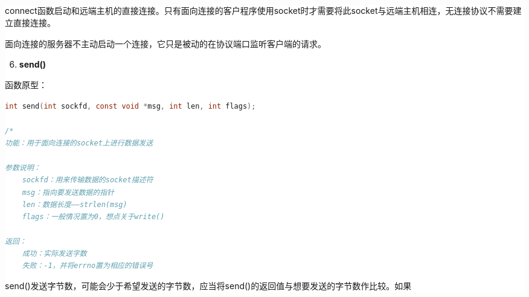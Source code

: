 connect函数启动和远端主机的直接连接。只有面向连接的客户程序使用socket时才需要将此socket与远端主机相连，无连接协议不需要建立直接连接。

面向连接的服务器不主动启动一个连接，它只是被动的在协议端口监听客户端的请求。

6. **send()**

函数原型：
```c
int send(int sockfd, const void *msg, int len, int flags);

/*
功能：用于面向连接的socket上进行数据发送

参数说明：
	sockfd：用来传输数据的socket描述符
	msg：指向要发送数据的指针
	len：数据长度——strlen(msg)
	flags：一般情况置为0，想点关于write()

返回：
	成功：实际发送字数
	失败：-1，并将errno置为相应的错误号
```

send()发送字节数，可能会少于希望发送的字节数，应当将send()的返回值与想要发送的字节数作比较。如果

